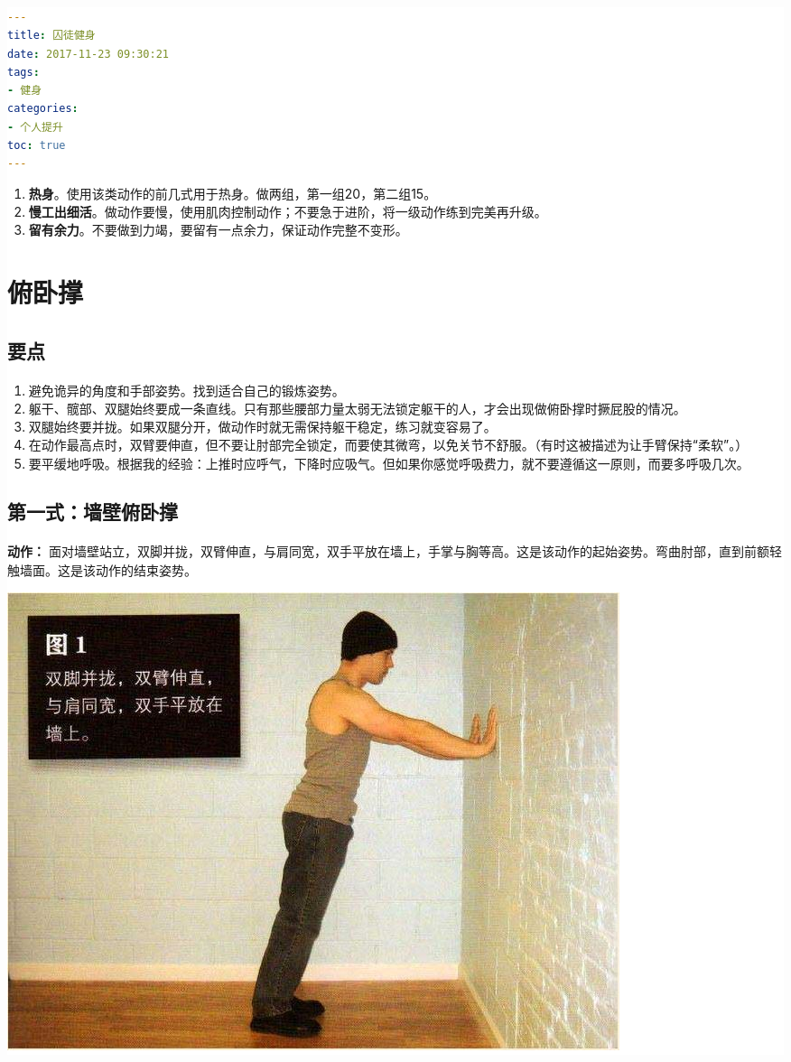 ```yaml
---
title: 囚徒健身
date: 2017-11-23 09:30:21
tags:
- 健身
categories:
- 个人提升
toc: true
---
```


1. **热身**。使用该类动作的前几式用于热身。做两组，第一组20，第二组15。
2. **慢工出细活**。做动作要慢，使用肌肉控制动作；不要急于进阶，将一级动作练到完美再升级。
3. **留有余力**。不要做到力竭，要留有一点余力，保证动作完整不变形。

# 俯卧撑

## 要点

1. 避免诡异的角度和手部姿势。找到适合自己的锻炼姿势。
2. 躯干、髋部、双腿始终要成一条直线。只有那些腰部力量太弱无法锁定躯干的人，才会出现做俯卧撑时撅屁股的情况。
3. 双腿始终要并拢。如果双腿分开，做动作时就无需保持躯干稳定，练习就变容易了。
4. 在动作最高点时，双臂要伸直，但不要让肘部完全锁定，而要使其微弯，以免关节不舒服。（有时这被描述为让手臂保持“柔软”。）
5. 要平缓地呼吸。根据我的经验：上推时应呼气，下降时应吸气。但如果你感觉呼吸费力，就不要遵循这一原则，而要多呼吸几次。

## 第一式：墙壁俯卧撑

**动作：**
面对墙壁站立，双脚并拢，双臂伸直，与肩同宽，双手平放在墙上，手掌与胸等高。这是该动作的起始姿势。弯曲肘部，直到前额轻触墙面。这是该动作的结束姿势。

![起始姿势](囚徒健身/1-1-1.jpg)
